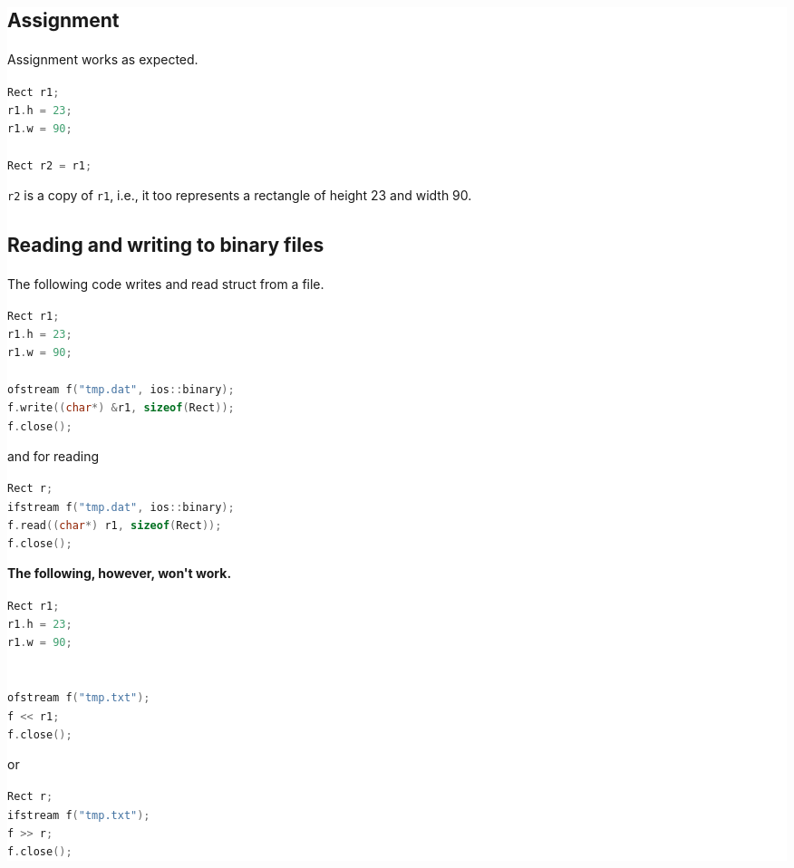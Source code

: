 ## Assignment

Assignment works as expected.

~~~cpp
Rect r1;
r1.h = 23;
r1.w = 90;

Rect r2 = r1;
~~~

`r2` is a copy of `r1`, i.e., it too represents a rectangle of height 23 and width 90. 

## Reading and writing to binary files

The following code writes and read struct from a file.

~~~cpp
Rect r1;
r1.h = 23;
r1.w = 90;

ofstream f("tmp.dat", ios::binary);
f.write((char*) &r1, sizeof(Rect));
f.close();
~~~

and for reading

~~~cpp
Rect r;
ifstream f("tmp.dat", ios::binary);
f.read((char*) r1, sizeof(Rect));
f.close();
~~~

**The following, however, won't work.**

~~~cpp
Rect r1;
r1.h = 23;
r1.w = 90;


ofstream f("tmp.txt");
f << r1;
f.close();
~~~

or

~~~cpp
Rect r;
ifstream f("tmp.txt");
f >> r;
f.close();
~~~
